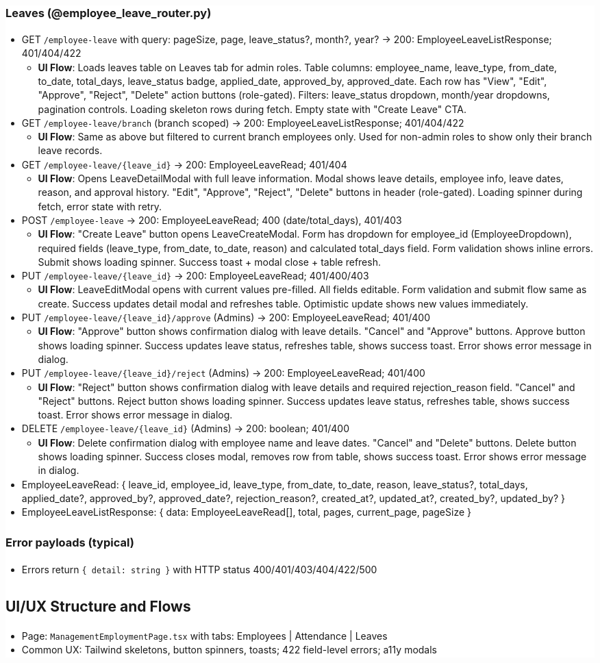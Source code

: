 ### Leaves (@employee_leave_router.py)

- GET `/employee-leave` with query: pageSize, page, leave_status?, month?, year? → 200: EmployeeLeaveListResponse; 401/404/422
  - **UI Flow**: Loads leaves table on Leaves tab for admin roles. Table columns: employee_name, leave_type, from_date, to_date, total_days, leave_status badge, applied_date, approved_by, approved_date. Each row has "View", "Edit", "Approve", "Reject", "Delete" action buttons (role-gated). Filters: leave_status dropdown, month/year dropdowns, pagination controls. Loading skeleton rows during fetch. Empty state with "Create Leave" CTA.
- GET `/employee-leave/branch` (branch scoped) → 200: EmployeeLeaveListResponse; 401/404/422
  - **UI Flow**: Same as above but filtered to current branch employees only. Used for non-admin roles to show only their branch leave records.
- GET `/employee-leave/{leave_id}` → 200: EmployeeLeaveRead; 401/404
  - **UI Flow**: Opens LeaveDetailModal with full leave information. Modal shows leave details, employee info, leave dates, reason, and approval history. "Edit", "Approve", "Reject", "Delete" buttons in header (role-gated). Loading spinner during fetch, error state with retry.
- POST `/employee-leave` → 200: EmployeeLeaveRead; 400 (date/total_days), 401/403
  - **UI Flow**: "Create Leave" button opens LeaveCreateModal. Form has dropdown for employee_id (EmployeeDropdown), required fields (leave_type, from_date, to_date, reason) and calculated total_days field. Form validation shows inline errors. Submit shows loading spinner. Success toast + modal close + table refresh.
- PUT `/employee-leave/{leave_id}` → 200: EmployeeLeaveRead; 401/400/403
  - **UI Flow**: LeaveEditModal opens with current values pre-filled. All fields editable. Form validation and submit flow same as create. Success updates detail modal and refreshes table. Optimistic update shows new values immediately.
- PUT `/employee-leave/{leave_id}/approve` (Admins) → 200: EmployeeLeaveRead; 401/400
  - **UI Flow**: "Approve" button shows confirmation dialog with leave details. "Cancel" and "Approve" buttons. Approve button shows loading spinner. Success updates leave status, refreshes table, shows success toast. Error shows error message in dialog.
- PUT `/employee-leave/{leave_id}/reject` (Admins) → 200: EmployeeLeaveRead; 401/400
  - **UI Flow**: "Reject" button shows confirmation dialog with leave details and required rejection_reason field. "Cancel" and "Reject" buttons. Reject button shows loading spinner. Success updates leave status, refreshes table, shows success toast. Error shows error message in dialog.
- DELETE `/employee-leave/{leave_id}` (Admins) → 200: boolean; 401/400
  - **UI Flow**: Delete confirmation dialog with employee name and leave dates. "Cancel" and "Delete" buttons. Delete button shows loading spinner. Success closes modal, removes row from table, shows success toast. Error shows error message in dialog.
- EmployeeLeaveRead: { leave_id, employee_id, leave_type, from_date, to_date, reason, leave_status?, total_days, applied_date?, approved_by?, approved_date?, rejection_reason?, created_at?, updated_at?, created_by?, updated_by? }
- EmployeeLeaveListResponse: { data: EmployeeLeaveRead[], total, pages, current_page, pageSize }

### Error payloads (typical)

- Errors return `{ detail: string }` with HTTP status 400/401/403/404/422/500

## UI/UX Structure and Flows

- Page: `ManagementEmploymentPage.tsx` with tabs: Employees | Attendance | Leaves
- Common UX: Tailwind skeletons, button spinners, toasts; 422 field-level errors; a11y modals
